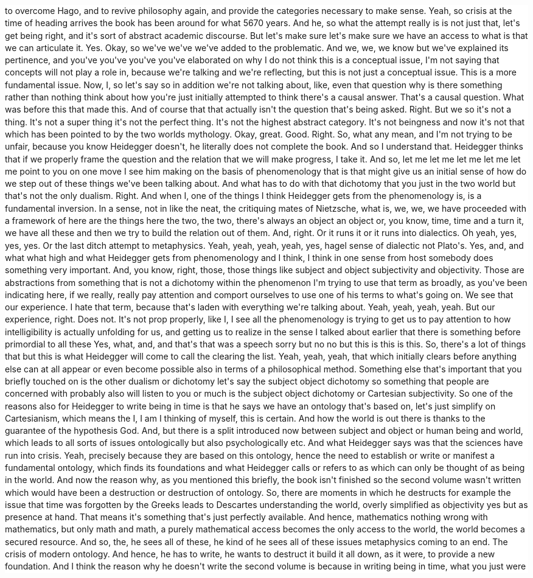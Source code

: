 to overcome Hago, and to revive philosophy again, and provide the categories necessary to make sense. Yeah, so crisis at the time of heading arrives the book has been around for what 5670 years. And he, so what the attempt really is is not just that, let's get being right, and it's sort of abstract academic discourse. But let's make sure let's make sure we have an access to what is that we can articulate it. Yes. Okay, so we've we've we've added to the problematic. And we, we, we know but we've explained its pertinence, and you've you've you've you've elaborated on why I do not think this is a conceptual issue, I'm not saying that concepts will not play a role in, because we're talking and we're reflecting, but this is not just a conceptual issue. This is a more fundamental issue. Now, I, so let's say so in addition we're not talking about, like, even that question why is there something rather than nothing think about how you're just initially attempted to think there's a causal answer. That's a causal question. What was before this that made this. And of course that that actually isn't the question that's being asked. Right. But we so it's not a thing. It's not a super thing it's not the perfect thing. It's not the highest abstract category. It's not beingness and now it's not that which has been pointed to by the two worlds mythology. Okay, great. Good. Right. So, what any mean, and I'm not trying to be unfair, because you know Heidegger doesn't, he literally does not complete the book. And so I understand that. Heidegger thinks that if we properly frame the question and the relation that we will make progress, I take it. And so, let me let me let me let me let me point to you on one move I see him making on the basis of phenomenology that is that might give us an initial sense of how do we step out of these things we've been talking about. And what has to do with that dichotomy that you just in the two world but that's not the only dualism. Right. And when I, one of the things I think Heidegger gets from the phenomenology is, is a fundamental inversion. In a sense, not in like the neat, the critiquing mates of Nietzsche, what is, we, we, we have proceeded with a framework of here are the things here the two, the two, there's always an object an object or, you know, time, time and a turn it, we have all these and then we try to build the relation out of them. And, right. Or it runs it or it runs into dialectics. Oh yeah, yes, yes, yes. Or the last ditch attempt to metaphysics. Yeah, yeah, yeah, yeah, yes, hagel sense of dialectic not Plato's. Yes, and, and what what high and what Heidegger gets from phenomenology and I think, I think in one sense from host somebody does something very important. And, you know, right, those, those things like subject and object subjectivity and objectivity. Those are abstractions from something that is not a dichotomy within the phenomenon I'm trying to use that term as broadly, as you've been indicating here, if we really, really pay attention and comport ourselves to use one of his terms to what's going on. We see that our experience. I hate that term, because that's laden with everything we're talking about. Yeah, yeah, yeah, yeah. But our experience, right. Does not. It's not prop properly, like I, I see all the phenomenology is trying to get us to pay attention to how intelligibility is actually unfolding for us, and getting us to realize in the sense I talked about earlier that there is something before primordial to all these Yes, what, and, and that's that was a speech sorry but no no but this is this is this. So, there's a lot of things that but this is what Heidegger will come to call the clearing the list. Yeah, yeah, yeah, that which initially clears before anything else can at all appear or even become possible also in terms of a philosophical method. Something else that's important that you briefly touched on is the other dualism or dichotomy let's say the subject object dichotomy so something that people are concerned with probably also will listen to you or much is the subject object dichotomy or Cartesian subjectivity. So one of the reasons also for Heidegger to write being in time is that he says we have an ontology that's based on, let's just simplify on Cartesianism, which means the I, I am I thinking of myself, this is certain. And how the world is out there is thanks to the guarantee of the hypothesis God. And, but there is a split introduced now between subject and object or human being and world, which leads to all sorts of issues ontologically but also psychologically etc. And what Heidegger says was that the sciences have run into crisis. Yeah, precisely because they are based on this ontology, hence the need to establish or write or manifest a fundamental ontology, which finds its foundations and what Heidegger calls or refers to as which can only be thought of as being in the world. And now the reason why, as you mentioned this briefly, the book isn't finished so the second volume wasn't written which would have been a destruction or destruction of ontology. So, there are moments in which he destructs for example the issue that time was forgotten by the Greeks leads to Descartes understanding the world, overly simplified as objectivity yes but as presence at hand. That means it's something that's just perfectly available. And hence, mathematics nothing wrong with mathematics, but only math and math, a purely mathematical access becomes the only access to the world, the world becomes a secured resource. And so, the, he sees all of these, he kind of he sees all of these issues metaphysics coming to an end. The crisis of modern ontology. And hence, he has to write, he wants to destruct it build it all down, as it were, to provide a new foundation. And I think the reason why he doesn't write the second volume is because in writing being in time, what you just were
